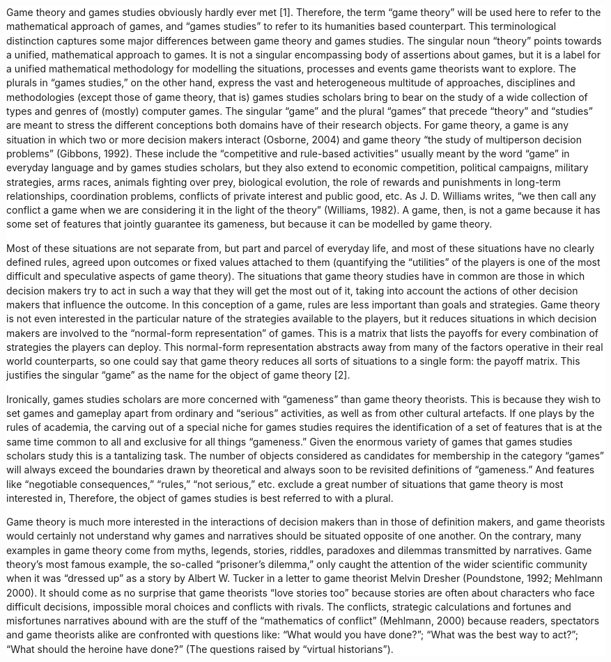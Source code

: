 Game theory and games studies obviously hardly ever met [1]. Therefore, the term “game theory” will be used here to refer to the mathematical approach of games, and “games studies” to refer to its humanities based counterpart. This terminological distinction captures some major differences between game theory and games studies. The singular noun “theory” points towards a unified, mathematical approach to games. It is not a singular encompassing body of assertions about games, but it is a label for a unified mathematical methodology for modelling the situations, processes and events game theorists want to explore. The plurals in “games studies,” on the other hand, express the vast and heterogeneous multitude of approaches, disciplines and methodologies (except those of game theory, that is) games studies scholars bring to bear on the study of a wide collection of types and genres of (mostly) computer games.
The singular “game” and the plural “games” that precede “theory” and “studies” are meant to stress the different conceptions both domains have of their research objects. For game theory, a game is any situation in which two or more decision makers interact (Osborne, 2004) and game theory “the study of multiperson decision problems” (Gibbons, 1992). These include the “competitive and rule-based activities” usually meant by the word “game” in everyday language and by games studies scholars, but they also extend to economic competition, political campaigns, military strategies, arms races, animals fighting over prey, biological evolution, the role of rewards and punishments in long-term relationships, coordination problems, conflicts of private interest and public good, etc. As J. D. Williams writes, “we then call any conflict a game when we are considering it in the light of the theory” (Williams, 1982). A game, then, is not a game because it has some set of features that jointly guarantee its gameness, but because it can be modelled by game theory.

Most of these situations are not separate from, but part and parcel of everyday life, and most of these situations have no clearly defined rules, agreed upon outcomes or fixed values attached to them (quantifying the “utilities” of the players is one of the most difficult and speculative aspects of game theory). The situations that game theory studies have in common are those in which decision makers try to act in such a way that they will get the most out of it, taking into account the actions of other decision makers that influence the outcome. In this conception of a game, rules are less important than goals and strategies. Game theory is not even interested in the particular nature of the strategies available to the players, but it reduces situations in which decision makers are involved to the “normal-form representation” of games. This is a matrix that lists the payoffs for every combination of strategies the players can deploy. This normal-form representation abstracts away from many of the factors operative in their real world counterparts, so one could say that game theory reduces all sorts of situations to a single form: the payoff matrix. This justifies the singular “game” as the name for the object of game theory [2].

Ironically, games studies scholars are more concerned with “gameness” than game theory theorists. This is because they wish to set games and gameplay apart from ordinary and “serious” activities, as well as from other cultural artefacts. If one plays by the rules of academia, the carving out of a special niche for games studies requires the identification of a set of features that is at the same time common to all and exclusive for all things “gameness.” Given the enormous variety of games that games studies scholars study this is a tantalizing task. The number of objects considered as candidates for membership in the category “games” will always exceed the boundaries drawn by theoretical and always soon to be revisited definitions of “gameness.” And features like “negotiable consequences,” “rules,” “not serious,” etc. exclude a great number of situations that game theory is most interested in, Therefore, the object of games studies is best referred to with a plural.

Game theory is much more interested in the interactions of decision makers than in those of definition makers, and game theorists would certainly not understand why games and narratives should be situated opposite of one another. On the contrary, many examples in game theory come from myths, legends, stories, riddles, paradoxes and dilemmas transmitted by narratives. Game theory’s most famous example, the so-called “prisoner’s dilemma,” only caught the attention of the wider scientific community when it was “dressed up” as a story by Albert W. Tucker in a letter to game theorist Melvin Dresher (Poundstone, 1992; Mehlmann 2000). It should come as no surprise that game theorists “love stories too” because stories are often about characters who face difficult decisions, impossible moral choices and conflicts with rivals. The conflicts, strategic calculations and fortunes and misfortunes narratives abound with are the stuff of the “mathematics of conflict” (Mehlmann, 2000) because readers, spectators and game theorists alike are confronted with questions like: “What would you have done?”; “What was the best way to act?”; “What should the heroine have done?” (The questions raised by “virtual historians”).
